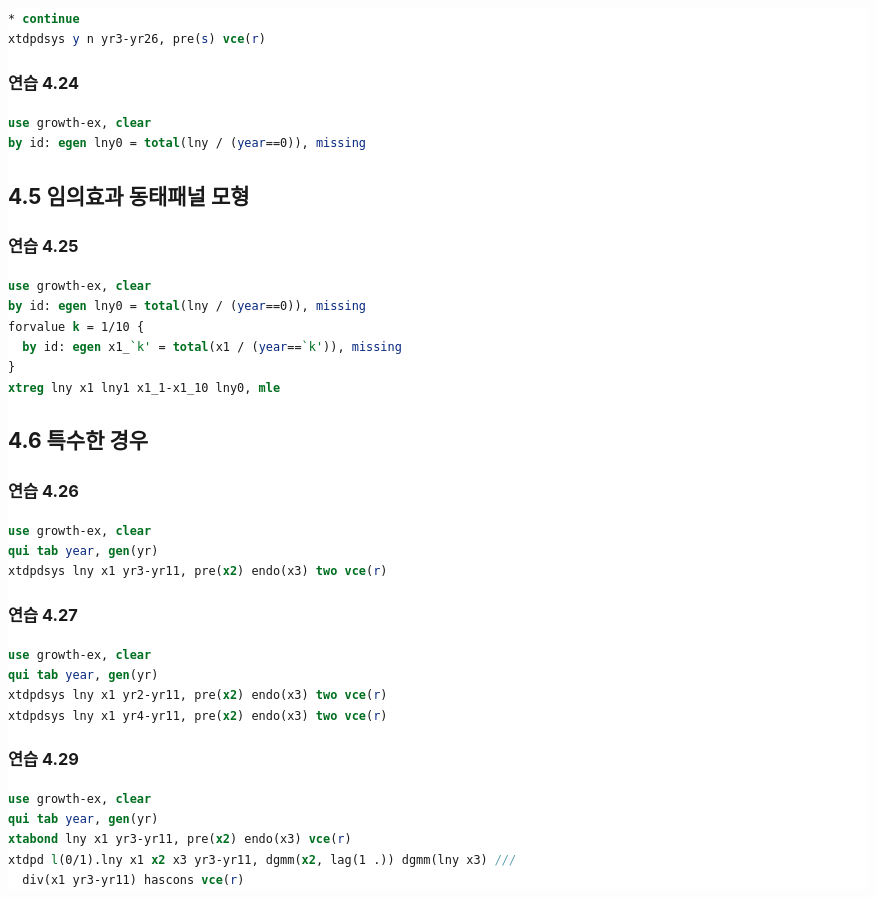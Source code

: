 ```stata
* continue
xtdpdsys y n yr3-yr26, pre(s) vce(r)
```

### 연습 4.24

```stata
use growth-ex, clear
by id: egen lny0 = total(lny / (year==0)), missing
```

## 4.5 임의효과 동태패널 모형

### 연습 4.25

```stata
use growth-ex, clear
by id: egen lny0 = total(lny / (year==0)), missing
forvalue k = 1/10 {
  by id: egen x1_`k' = total(x1 / (year==`k')), missing
}
xtreg lny x1 lny1 x1_1-x1_10 lny0, mle
```

## 4.6 특수한 경우

### 연습 4.26

```stata
use growth-ex, clear
qui tab year, gen(yr)
xtdpdsys lny x1 yr3-yr11, pre(x2) endo(x3) two vce(r)
```

### 연습 4.27

```stata
use growth-ex, clear
qui tab year, gen(yr)
xtdpdsys lny x1 yr2-yr11, pre(x2) endo(x3) two vce(r)
xtdpdsys lny x1 yr4-yr11, pre(x2) endo(x3) two vce(r)
```

### 연습 4.29

```stata
use growth-ex, clear
qui tab year, gen(yr)
xtabond lny x1 yr3-yr11, pre(x2) endo(x3) vce(r)
xtdpd l(0/1).lny x1 x2 x3 yr3-yr11, dgmm(x2, lag(1 .)) dgmm(lny x3) ///
  div(x1 yr3-yr11) hascons vce(r)
```
